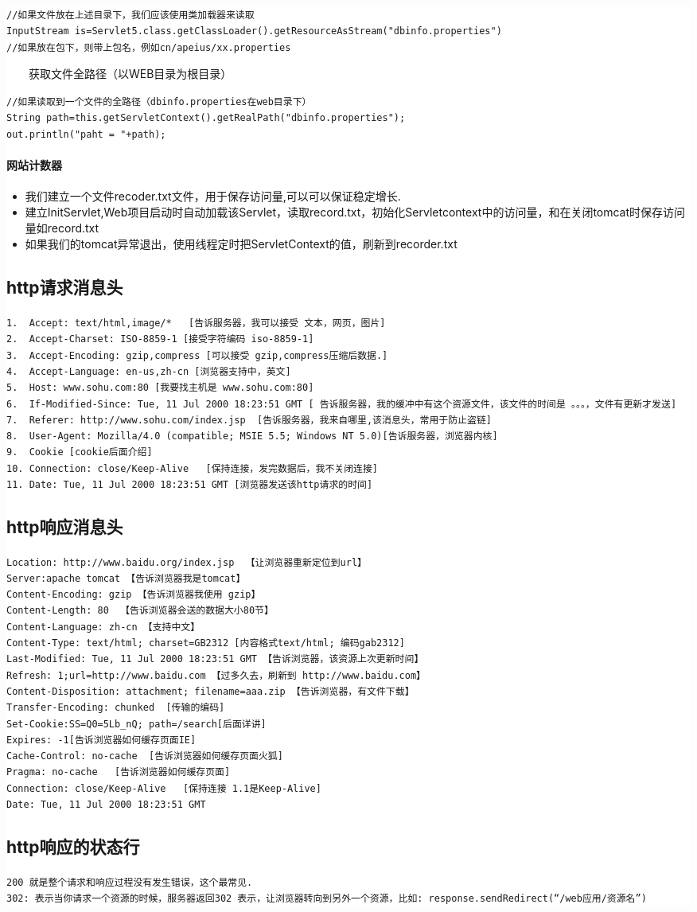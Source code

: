 	//如果文件放在上述目录下，我们应该使用类加载器来读取
	InputStream is=Servlet5.class.getClassLoader().getResourceAsStream("dbinfo.properties")
	//如果放在包下，则带上包名，例如cn/apeius/xx.properties
	

　　获取文件全路径（以WEB目录为根目录）

	//如果读取到一个文件的全路径（dbinfo.properties在web目录下）
	String path=this.getServletContext().getRealPath("dbinfo.properties");
	out.println("paht = "+path);

#### 网站计数器

* 我们建立一个文件recoder.txt文件，用于保存访问量,可以可以保证稳定增长.
* 建立InitServlet,Web项目启动时自动加载该Servlet，读取record.txt，初始化Servletcontext中的访问量，和在关闭tomcat时保存访问量如record.txt
* 如果我们的tomcat异常退出，使用线程定时把ServletContext的值，刷新到recorder.txt

## http请求消息头

    1.	Accept: text/html,image/*   [告诉服务器，我可以接受 文本，网页，图片]
    2.	Accept-Charset: ISO-8859-1 [接受字符编码 iso-8859-1]
    3.	Accept-Encoding: gzip,compress [可以接受 gzip,compress压缩后数据.]
    4.	Accept-Language: en-us,zh-cn [浏览器支持中，英文]
    5.	Host: www.sohu.com:80 [我要找主机是 www.sohu.com:80]
    6.	If-Modified-Since: Tue, 11 Jul 2000 18:23:51 GMT [ 告诉服务器，我的缓冲中有这个资源文件，该文件的时间是 。。。，文件有更新才发送]
    7.	Referer: http://www.sohu.com/index.jsp  [告诉服务器，我来自哪里,该消息头，常用于防止盗链]
    8.	User-Agent: Mozilla/4.0 (compatible; MSIE 5.5; Windows NT 5.0)[告诉服务器，浏览器内核]
    9.	Cookie [cookie后面介绍]
    10.	Connection: close/Keep-Alive   [保持连接，发完数据后，我不关闭连接]
    11.	Date: Tue, 11 Jul 2000 18:23:51 GMT [浏览器发送该http请求的时间]

## http响应消息头

    Location: http://www.baidu.org/index.jsp  【让浏览器重新定位到url】
    Server:apache tomcat 【告诉浏览器我是tomcat】
    Content-Encoding: gzip 【告诉浏览器我使用 gzip】
    Content-Length: 80  【告诉浏览器会送的数据大小80节】
    Content-Language: zh-cn 【支持中文】
    Content-Type: text/html; charset=GB2312 [内容格式text/html; 编码gab2312]
    Last-Modified: Tue, 11 Jul 2000 18:23:51 GMT 【告诉浏览器，该资源上次更新时间】
    Refresh: 1;url=http://www.baidu.com 【过多久去，刷新到 http://www.baidu.com】
    Content-Disposition: attachment; filename=aaa.zip 【告诉浏览器，有文件下载】
    Transfer-Encoding: chunked  [传输的编码]
    Set-Cookie:SS=Q0=5Lb_nQ; path=/search[后面详讲]
    Expires: -1[告诉浏览器如何缓存页面IE]
    Cache-Control: no-cache  [告诉浏览器如何缓存页面火狐]
    Pragma: no-cache   [告诉浏览器如何缓存页面]
    Connection: close/Keep-Alive   [保持连接 1.1是Keep-Alive]
    Date: Tue, 11 Jul 2000 18:23:51 GMT

## http响应的状态行
    200 就是整个请求和响应过程没有发生错误，这个最常见.
    302: 表示当你请求一个资源的时候，服务器返回302 表示，让浏览器转向到另外一个资源，比如: response.sendRedirect(“/web应用/资源名”)
    